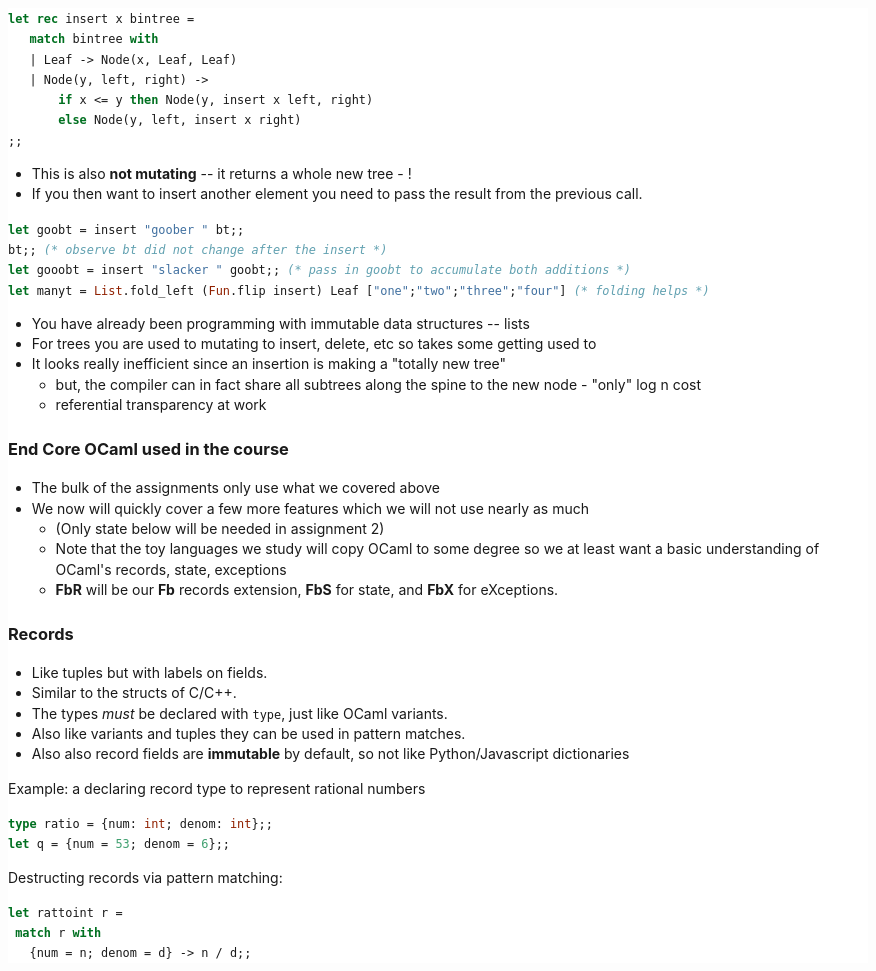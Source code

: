 ```ocaml
let rec insert x bintree =
   match bintree with
   | Leaf -> Node(x, Leaf, Leaf)
   | Node(y, left, right) ->
       if x <= y then Node(y, insert x left, right)
       else Node(y, left, insert x right)
;;
```

- This is also **not mutating** -- it returns a whole new tree - !
- If you then want to insert another element you need to pass the result from the previous call.

```ocaml
let goobt = insert "goober " bt;;
bt;; (* observe bt did not change after the insert *)
let gooobt = insert "slacker " goobt;; (* pass in goobt to accumulate both additions *)
let manyt = List.fold_left (Fun.flip insert) Leaf ["one";"two";"three";"four"] (* folding helps *)
```

- You have already been programming with immutable data structures -- lists
- For trees you are used to mutating to insert, delete, etc so takes some getting used to
- It looks really inefficient since an insertion is making a "totally new tree"
  - but, the compiler can in fact share all subtrees along the spine to the new node - "only" log n cost
  - referential transparency at work

### End Core OCaml used in the course

- The bulk of the assignments only use what we covered above
- We now will quickly cover a few more features which we will not use nearly as much
  - (Only state below will be needed in assignment 2)
  - Note that the toy languages we study will copy OCaml to some degree so we at least want a basic understanding of OCaml's records, state, exceptions
  - **FbR** will be our **Fb** records extension, **FbS** for state, and **FbX** for eXceptions.

### Records

- Like tuples but with labels on fields.
- Similar to the structs of C/C++.
- The types _must_ be declared with `type`, just like OCaml variants.
- Also like variants and tuples they can be used in pattern matches.
- Also also record fields are **immutable** by default, so not like Python/Javascript dictionaries

Example: a declaring record type to represent rational numbers

```ocaml
type ratio = {num: int; denom: int};;
let q = {num = 53; denom = 6};;
```

Destructing records via pattern matching:

```ocaml
let rattoint r =
 match r with
   {num = n; denom = d} -> n / d;;
```
